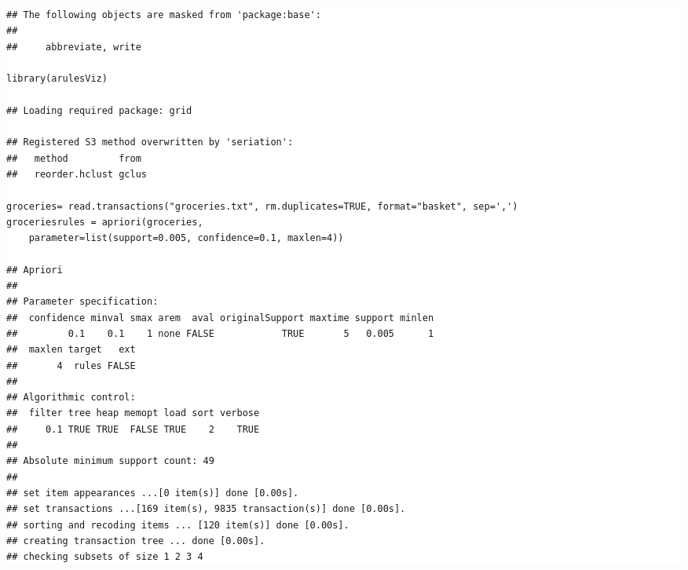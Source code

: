    ## The following objects are masked from 'package:base':
    ## 
    ##     abbreviate, write

    library(arulesViz)

    ## Loading required package: grid

    ## Registered S3 method overwritten by 'seriation':
    ##   method         from 
    ##   reorder.hclust gclus

    groceries= read.transactions("groceries.txt", rm.duplicates=TRUE, format="basket", sep=',')
    groceriesrules = apriori(groceries, 
        parameter=list(support=0.005, confidence=0.1, maxlen=4))

    ## Apriori
    ## 
    ## Parameter specification:
    ##  confidence minval smax arem  aval originalSupport maxtime support minlen
    ##         0.1    0.1    1 none FALSE            TRUE       5   0.005      1
    ##  maxlen target   ext
    ##       4  rules FALSE
    ## 
    ## Algorithmic control:
    ##  filter tree heap memopt load sort verbose
    ##     0.1 TRUE TRUE  FALSE TRUE    2    TRUE
    ## 
    ## Absolute minimum support count: 49 
    ## 
    ## set item appearances ...[0 item(s)] done [0.00s].
    ## set transactions ...[169 item(s), 9835 transaction(s)] done [0.00s].
    ## sorting and recoding items ... [120 item(s)] done [0.00s].
    ## creating transaction tree ... done [0.00s].
    ## checking subsets of size 1 2 3 4
